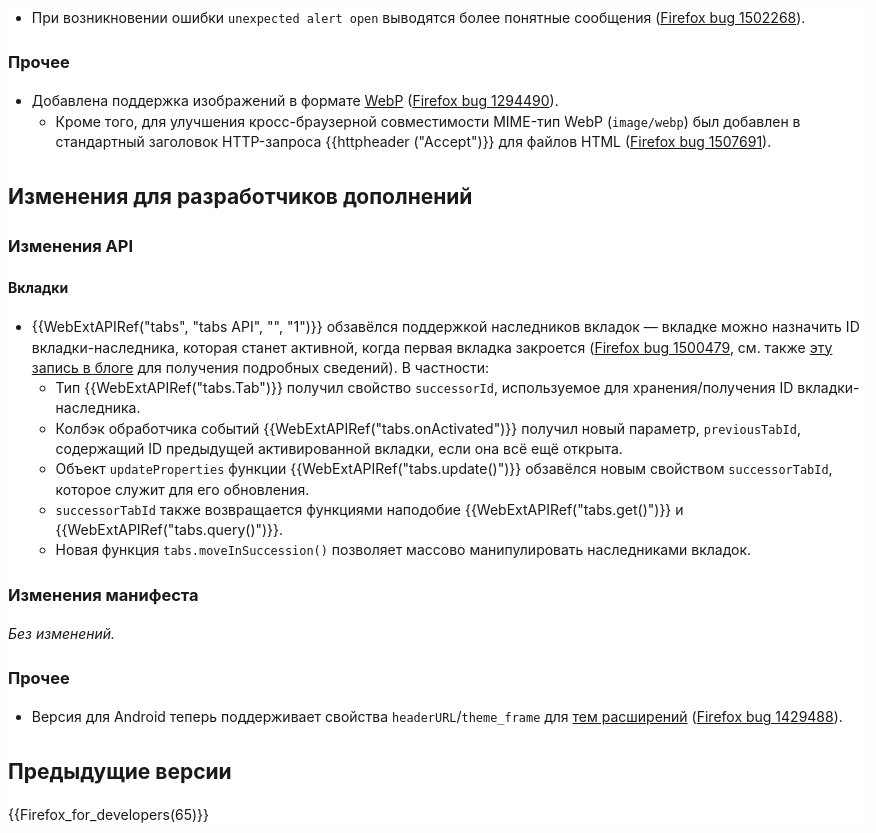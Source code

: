 - При возникновении ошибки `unexpected alert open` выводятся более понятные сообщения ([Firefox bug 1502268](https://bugzil.la/1502268)).

### Прочее

- Добавлена поддержка изображений в формате [WebP](/ru/docs/Glossary/WebP) ([Firefox bug 1294490](https://bugzil.la/1294490)).
  - Кроме того, для улучшения кросс-браузерной совместимости MIME-тип WebP (`image/webp`) был добавлен в стандартный заголовок HTTP-запроса {{httpheader ("Accept")}} для файлов HTML ([Firefox bug 1507691](https://bugzil.la/1507691)).

## Изменения для разработчиков дополнений

### Изменения API

#### Вкладки

- {{WebExtAPIRef("tabs", "tabs API", "", "1")}} обзавёлся поддержкой наследников вкладок — вкладке можно назначить ID вкладки-наследника, которая станет активной, когда первая вкладка закроется ([Firefox bug 1500479](https://bugzil.la/1500479), см. также [эту запись в блоге](https://qiita.com/piroor/items/ea7e727735631c45a366) для получения подробных сведений). В частности:
  - Тип {{WebExtAPIRef("tabs.Tab")}} получил свойство `successorId`, используемое для хранения/получения ID вкладки-наследника.
  - Колбэк обработчика событий {{WebExtAPIRef("tabs.onActivated")}} получил новый параметр, `previousTabId`, содержащий ID предыдущей активированной вкладки, если она всё ещё открыта.
  - Объект `updateProperties` функции {{WebExtAPIRef("tabs.update()")}} обзавёлся новым свойством `successorTabId`, которое служит для его обновления.
  - `successorTabId` также возвращается функциями наподобие {{WebExtAPIRef("tabs.get()")}} и {{WebExtAPIRef("tabs.query()")}}.
  - Новая функция `tabs.moveInSuccession()` позволяет массово манипулировать наследниками вкладок.

### Изменения манифеста

_Без изменений._

### Прочее

- Версия для Android теперь поддерживает свойства `headerURL`/`theme_frame` для [тем расширений](/ru/docs/Mozilla/Add-ons/WebExtensions/manifest.json/theme) ([Firefox bug 1429488](https://bugzil.la/1429488)).

## Предыдущие версии

{{Firefox_for_developers(65)}}
